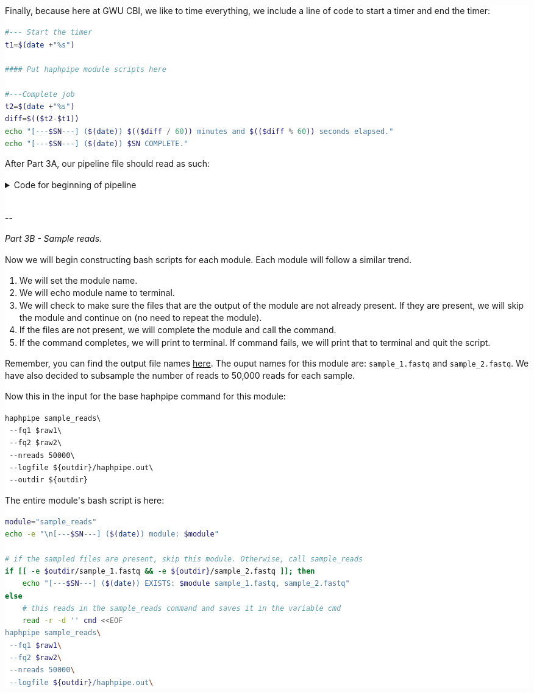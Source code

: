 
Finally, because here at GWU CBI, we like to time everything, we include a line of code to start a timer and end the timer:

```bash
#--- Start the timer
t1=$(date +"%s")

#### Put haphpipe module scripts here

#---Complete job
t2=$(date +"%s")
diff=$(($t2-$t1))
echo "[---$SN---] ($(date)) $(($diff / 60)) minutes and $(($diff % 60)) seconds elapsed."
echo "[---$SN---] ($(date)) $SN COMPLETE."

```


After Part 3A, our pipeline file should read as such:

<details><summary>Code for beginning of pipeline</summary></details>
<br>

--

_Part 3B - Sample reads._

Now we will begin constructing bash scripts for each module.
Each module will follow a similar trend. <br/>

1. We will set the module name.
2. We will echo module name to terminal. 
3. We will check to make sure the files that are the output of the module are not already present. If they are present, we will skip the module and continue on (no need to repeat the module).
4. If the files are not present, we will complete the module and call the command.
5. If the command completes, we will print to terminal. If command fails, we will print that to terminal and quit the script. <br/>

Remember, you can find the output file names [here](https://gwcbi.github.io/haphpipe_docs/inout/). The ouput names for this module are: `sample_1.fastq` and `sample_2.fastq`. We have also decided to subsample the number of reads to 50,000 reads for each sample. <br/>

Now this in the input for the base haphpipe command for this module:

```
haphpipe sample_reads\
 --fq1 $raw1\
 --fq2 $raw2\
 --nreads 50000\
 --logfile ${outdir}/haphpipe.out\
 --outdir ${outdir}
```

The entire module's bash script is here:

```bash
module="sample_reads"
echo -e "\n[---$SN---] ($(date)) module: $module"

# if the sampled files are present, skip this module. Otherwise, call sample_reads
if [[ -e $outdir/sample_1.fastq && -e ${outdir}/sample_2.fastq ]]; then
    echo "[---$SN---] ($(date)) EXISTS: $module sample_1.fastq, sample_2.fastq"
else
	# this reads in the sample_reads command and saves it in the variable cmd
    read -r -d '' cmd <<EOF
haphpipe sample_reads\
 --fq1 $raw1\
 --fq2 $raw2\
 --nreads 50000\
 --logfile ${outdir}/haphpipe.out\
```